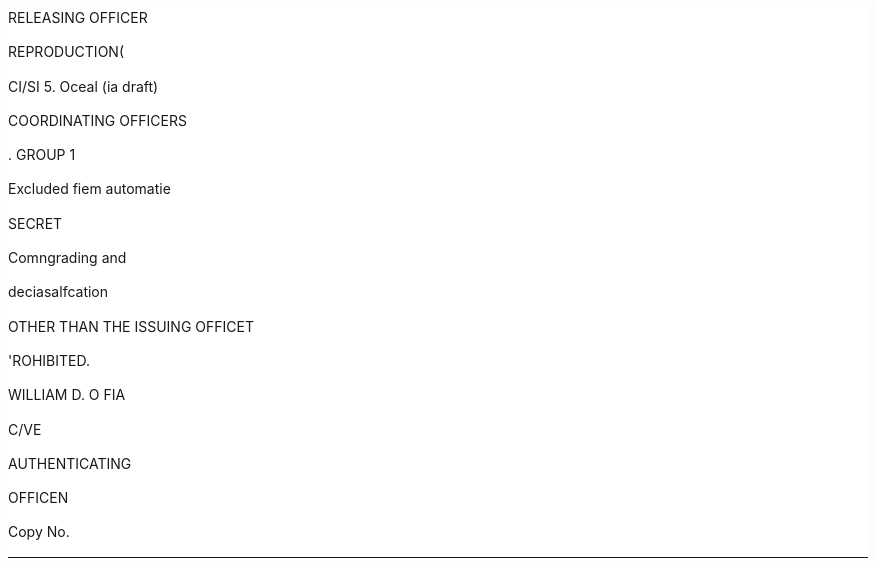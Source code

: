 RELEASING OFFICER

REPRODUCTION(

CI/SI 5. Oceal (ia draft)

COORDINATING OFFICERS

. GROUP 1

Excluded fiem automatie

SECRET

Comngrading and

deciasalfcation

OTHER THAN THE ISSUING OFFICET

'ROHIBITED.

WILLIAM D. O FIA

C/VE

AUTHENTICATING

OFFICEN

Copy No.

---

